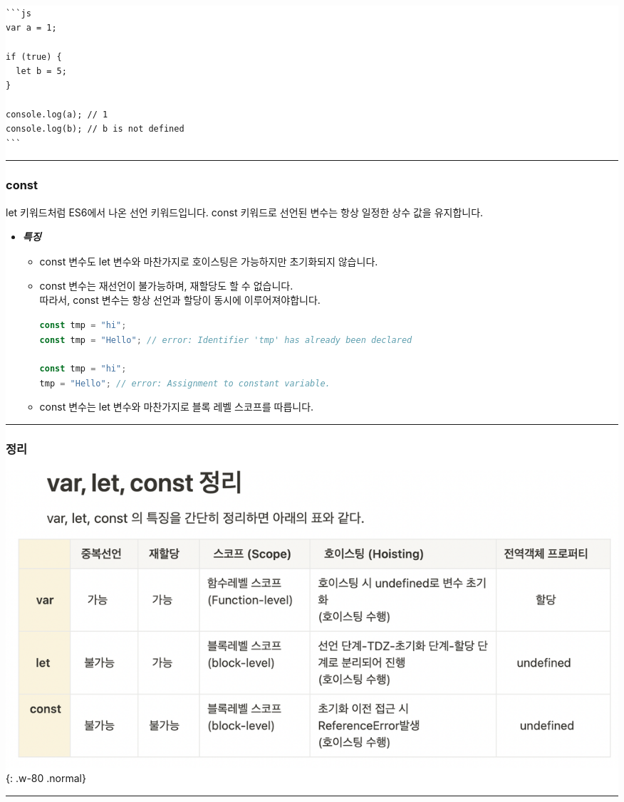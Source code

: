     ```js
    var a = 1;

    if (true) {
      let b = 5;
    }

    console.log(a); // 1
    console.log(b); // b is not defined
    ```

---

### const

let 키워드처럼 ES6에서 나온 선언 키워드입니다.
const 키워드로 선언된 변수는 항상 일정한 상수 값을 유지합니다.

- **_특징_**

  - const 변수도 let 변수와 마찬가지로 호이스팅은 가능하지만 초기화되지 않습니다.

  - const 변수는 재선언이 불가능하며, 재할당도 할 수 없습니다.  
    따라서, const 변수는 항상 선언과 할당이 동시에 이루어져야합니다.

    ```js
    const tmp = "hi";
    const tmp = "Hello"; // error: Identifier 'tmp' has already been declared

    const tmp = "hi";
    tmp = "Hello"; // error: Assignment to constant variable.
    ```

  - const 변수는 let 변수와 마찬가지로 블록 레벨 스코프를 따릅니다.

---

### 정리

![var-let-const](/assets/img/var-let-const.png){: .w-80 .normal}

---